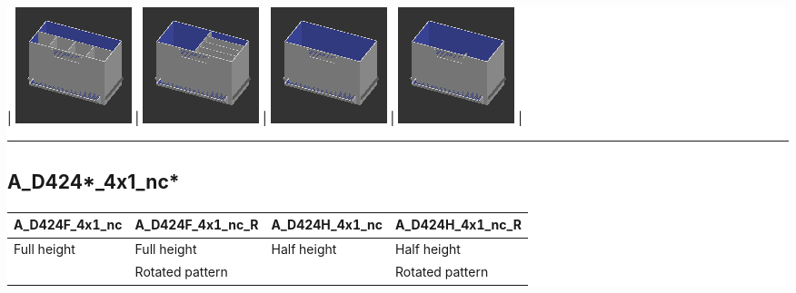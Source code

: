 | ![preview](png/A_D424F_4x1_1x1.png) | ![preview](png/A_D424F_4x1_1x1_R.png) | ![preview](png/A_D424H_4x1_1x1.png) | ![preview](png/A_D424H_4x1_1x1_R.png) | 


---
## A_D424*_4x1_nc*
| **A_D424F_4x1_nc** | **A_D424F_4x1_nc_R** | **A_D424H_4x1_nc** | **A_D424H_4x1_nc_R** | 
| --- | --- | --- | --- | 
| Full height | Full height | Half height | Half height | 
|  | Rotated pattern |  | Rotated pattern | 
